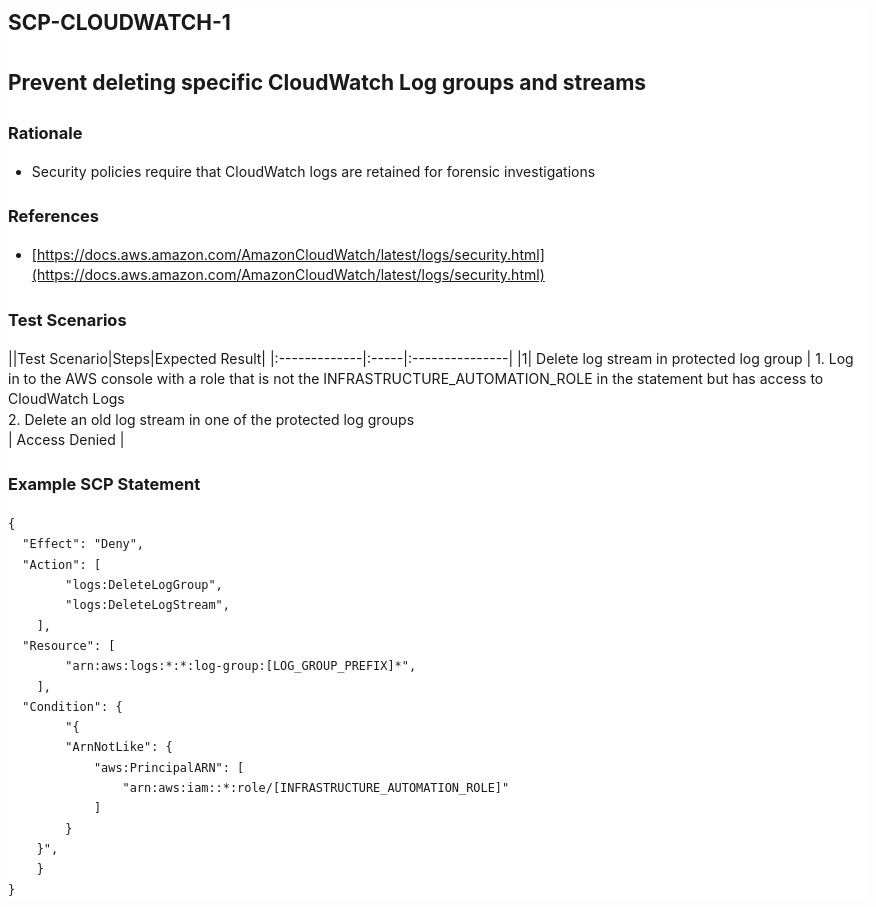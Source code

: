 







## SCP-CLOUDWATCH-1 
## Prevent deleting specific CloudWatch Log groups and streams

### Rationale

* Security policies require that CloudWatch logs are retained for forensic investigations

### References

* [https://docs.aws.amazon.com/AmazonCloudWatch/latest/logs/security.html](https://docs.aws.amazon.com/AmazonCloudWatch/latest/logs/security.html)

### Test Scenarios

||Test Scenario|Steps|Expected Result|
|:-------------|:-----|:---------------|
|1| Delete log stream in protected log group |    1. Log in to the AWS console with a role that is not the INFRASTRUCTURE_AUTOMATION_ROLE in the statement but has access to CloudWatch Logs <br/>    2. Delete an old log stream in one of the protected log groups <br/>   | Access Denied |


### Example SCP Statement

```
{
  "Effect": "Deny",
  "Action": [
        "logs:DeleteLogGroup", 
        "logs:DeleteLogStream", 
    ],
  "Resource": [
        "arn:aws:logs:*:*:log-group:[LOG_GROUP_PREFIX]*", 
    ],
  "Condition": {
        "{
        "ArnNotLike": {
            "aws:PrincipalARN": [
                "arn:aws:iam::*:role/[INFRASTRUCTURE_AUTOMATION_ROLE]"
            ]
        }
    }", 
    }
}
```



